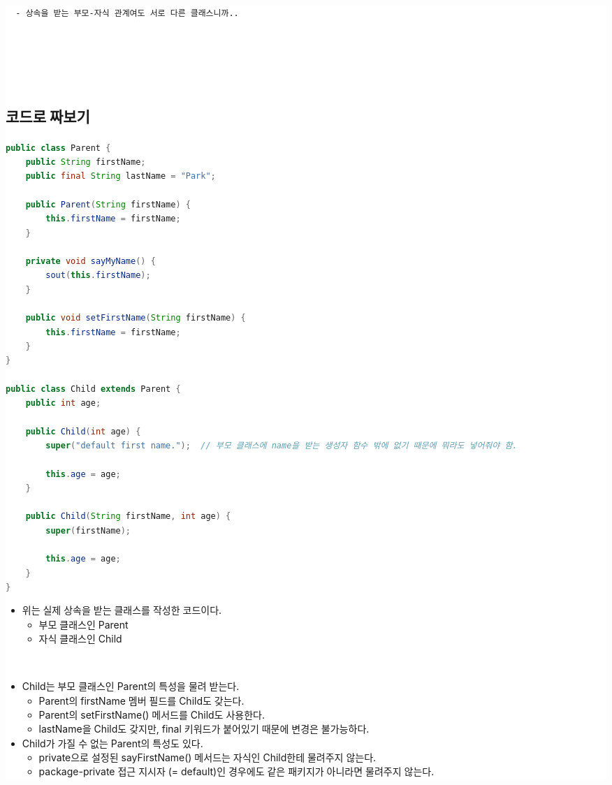       - 상속을 받는 부모-자식 관계여도 서로 다른 클래스니까..



<br/>
<br/>
<br/>
<br/>

## 코드로 짜보기

```java
public class Parent {
    public String firstName;
    public final String lastName = "Park";

    public Parent(String firstName) {
        this.firstName = firstName;
    }

    private void sayMyName() {
        sout(this.firstName);
    }

    public void setFirstName(String firstName) {
        this.firstName = firstName;
    }
}

public class Child extends Parent {
    public int age;

    public Child(int age) {
        super("default first name.");  // 부모 클래스에 name을 받는 생성자 함수 밖에 없기 때문에 뭐라도 넣어줘야 함.

        this.age = age;
    }

    public Child(String firstName, int age) {
        super(firstName);

        this.age = age;
    }
}
```


- 위는 실제 상속을 받는 클래스를 작성한 코드이다.
  - 부모 클래스인 Parent
  - 자식 클래스인 Child

<br/>

- Child는 부모 클래스인 Parent의 특성을 물려 받는다.
  - Parent의 firstName 멤버 필드를 Child도 갖는다.
  - Parent의 setFirstName() 메서드를 Child도 사용한다.
  - lastName을 Child도 갖지만, final 키워드가 붙어있기 때문에 변경은 불가능하다.
- Child가 가질 수 없는 Parent의 특성도 있다.
  - private으로 설정된 sayFirstName() 메서드는 자식인 Child한테 물려주지 않는다.
  - package-private 접근 지시자 (= default)인 경우에도 같은 패키지가 아니라면 물려주지 않는다.
